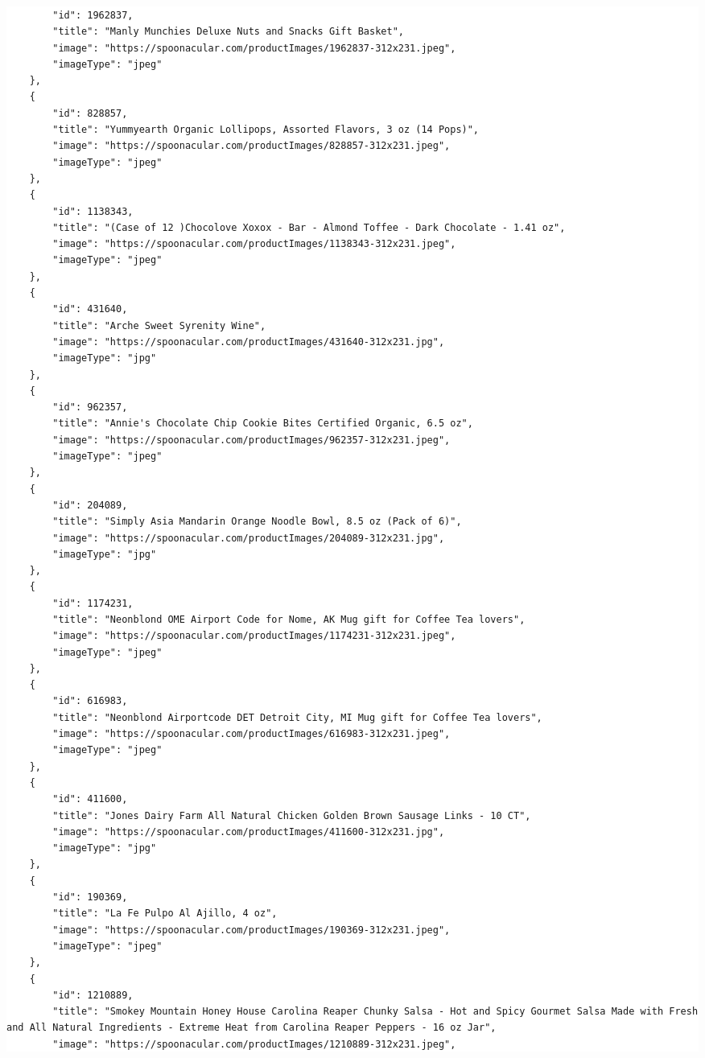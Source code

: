             "id": 1962837,
            "title": "Manly Munchies Deluxe Nuts and Snacks Gift Basket",
            "image": "https://spoonacular.com/productImages/1962837-312x231.jpeg",
            "imageType": "jpeg"
        },
        {
            "id": 828857,
            "title": "Yummyearth Organic Lollipops, Assorted Flavors, 3 oz (14 Pops)",
            "image": "https://spoonacular.com/productImages/828857-312x231.jpeg",
            "imageType": "jpeg"
        },
        {
            "id": 1138343,
            "title": "(Case of 12 )Chocolove Xoxox - Bar - Almond Toffee - Dark Chocolate - 1.41 oz",
            "image": "https://spoonacular.com/productImages/1138343-312x231.jpeg",
            "imageType": "jpeg"
        },
        {
            "id": 431640,
            "title": "Arche Sweet Syrenity Wine",
            "image": "https://spoonacular.com/productImages/431640-312x231.jpg",
            "imageType": "jpg"
        },
        {
            "id": 962357,
            "title": "Annie's Chocolate Chip Cookie Bites Certified Organic, 6.5 oz",
            "image": "https://spoonacular.com/productImages/962357-312x231.jpeg",
            "imageType": "jpeg"
        },
        {
            "id": 204089,
            "title": "Simply Asia Mandarin Orange Noodle Bowl, 8.5 oz (Pack of 6)",
            "image": "https://spoonacular.com/productImages/204089-312x231.jpg",
            "imageType": "jpg"
        },
        {
            "id": 1174231,
            "title": "Neonblond OME Airport Code for Nome, AK Mug gift for Coffee Tea lovers",
            "image": "https://spoonacular.com/productImages/1174231-312x231.jpeg",
            "imageType": "jpeg"
        },
        {
            "id": 616983,
            "title": "Neonblond Airportcode DET Detroit City, MI Mug gift for Coffee Tea lovers",
            "image": "https://spoonacular.com/productImages/616983-312x231.jpeg",
            "imageType": "jpeg"
        },
        {
            "id": 411600,
            "title": "Jones Dairy Farm All Natural Chicken Golden Brown Sausage Links - 10 CT",
            "image": "https://spoonacular.com/productImages/411600-312x231.jpg",
            "imageType": "jpg"
        },
        {
            "id": 190369,
            "title": "La Fe Pulpo Al Ajillo, 4 oz",
            "image": "https://spoonacular.com/productImages/190369-312x231.jpeg",
            "imageType": "jpeg"
        },
        {
            "id": 1210889,
            "title": "Smokey Mountain Honey House Carolina Reaper Chunky Salsa - Hot and Spicy Gourmet Salsa Made with Fresh and All Natural Ingredients - Extreme Heat from Carolina Reaper Peppers - 16 oz Jar",
            "image": "https://spoonacular.com/productImages/1210889-312x231.jpeg",